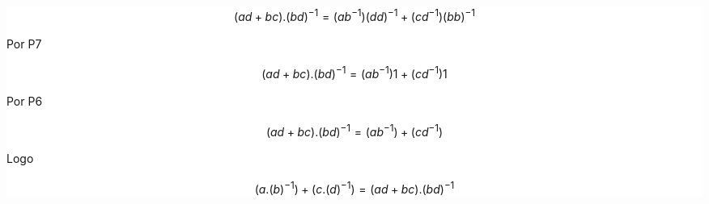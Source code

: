 $$ (ad + bc).(bd)^{-1} = (ab^{-1})(dd)^{-1} + (cd^{-1})(bb)^{-1}$$

Por P7

$$ (ad + bc).(bd)^{-1} = (ab^{-1})1 + (cd^{-1})1$$

Por P6

$$ (ad + bc).(bd)^{-1} = (ab^{-1}) + (cd^{-1})$$



Logo

$$(a.(b)^{-1})+(c.(d)^{-1}) = (ad + bc).(bd)^{-1}$$



